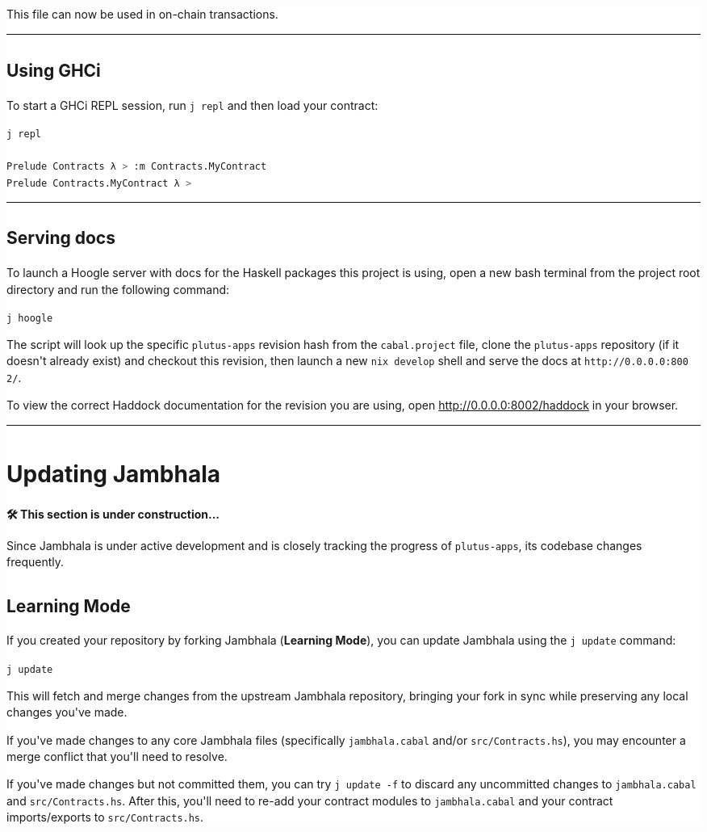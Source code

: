 This file can now be used in on-chain transactions. 

***
## **Using GHCi**

To start a GHCi REPL session, run `j repl` and then load your contract:

```sh
j repl

Prelude Contracts λ > :m Contracts.MyContract
Prelude Contracts.MyContract λ >
```

***
## **Serving docs**

To launch a Hoogle server with docs for the Haskell packages this project is using, open a new bash terminal from the project root directory and run the following command:

```sh
j hoogle
```

The script will look up the specific `plutus-apps` revision hash from the `cabal.project` file, clone the `plutus-apps` repository (if it doesn't already exist) and checkout this revision, then launch a new `nix develop` shell and serve the docs at `http://0.0.0.0:8002/`.

To view the correct Haddock documentation for the revision you are using, open http://0.0.0.0:8002/haddock in your browser.

***
# **Updating Jambhala**
#### **🛠️ This section is under construction...**
Since Jambhala is under active development and is closely tracking the progress of `plutus-apps`, its codebase changes frequently.

## **Learning Mode**
If you created your repository by forking Jambhala (**Learning Mode**), you can update Jambhala using the `j update` command:

```sh
j update
```

This will fetch and merge changes from the upstream Jambhala repository, bringing your fork in sync while preserving any local changes you've made.

If you've made changes to any core Jambhala files (specifically `jambhala.cabal` and/or `src/Contracts.hs`), you may encounter a merge conflict that you'll need to resolve.

If you've made changes but not committed them, you can try `j update -f` to discard any uncommitted changes to `jambhala.cabal` and `src/Contracts.hs`. After this, you'll need to re-add your contract modules to `jambhala.cabal` and your contract imports/exports to `src/Contracts.hs`.
